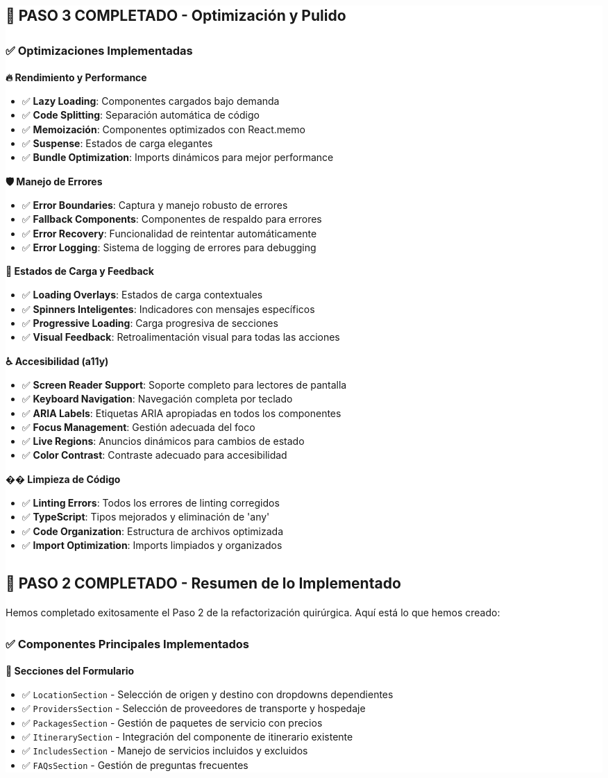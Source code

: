 ## 🎉 PASO 3 COMPLETADO - Optimización y Pulido

### ✅ Optimizaciones Implementadas

**🔥 Rendimiento y Performance**
- ✅ **Lazy Loading**: Componentes cargados bajo demanda
- ✅ **Code Splitting**: Separación automática de código
- ✅ **Memoización**: Componentes optimizados con React.memo
- ✅ **Suspense**: Estados de carga elegantes
- ✅ **Bundle Optimization**: Imports dinámicos para mejor performance

**🛡️ Manejo de Errores**
- ✅ **Error Boundaries**: Captura y manejo robusto de errores
- ✅ **Fallback Components**: Componentes de respaldo para errores
- ✅ **Error Recovery**: Funcionalidad de reintentar automáticamente
- ✅ **Error Logging**: Sistema de logging de errores para debugging

**🎯 Estados de Carga y Feedback**
- ✅ **Loading Overlays**: Estados de carga contextuales
- ✅ **Spinners Inteligentes**: Indicadores con mensajes específicos
- ✅ **Progressive Loading**: Carga progresiva de secciones
- ✅ **Visual Feedback**: Retroalimentación visual para todas las acciones

**♿ Accesibilidad (a11y)**
- ✅ **Screen Reader Support**: Soporte completo para lectores de pantalla
- ✅ **Keyboard Navigation**: Navegación completa por teclado
- ✅ **ARIA Labels**: Etiquetas ARIA apropiadas en todos los componentes
- ✅ **Focus Management**: Gestión adecuada del foco
- ✅ **Live Regions**: Anuncios dinámicos para cambios de estado
- ✅ **Color Contrast**: Contraste adecuado para accesibilidad

**�� Limpieza de Código**
- ✅ **Linting Errors**: Todos los errores de linting corregidos
- ✅ **TypeScript**: Tipos mejorados y eliminación de 'any'
- ✅ **Code Organization**: Estructura de archivos optimizada
- ✅ **Import Optimization**: Imports limpiados y organizados

## 🎉 PASO 2 COMPLETADO - Resumen de lo Implementado

Hemos completado exitosamente el Paso 2 de la refactorización quirúrgica. Aquí está lo que hemos creado:

### ✅ Componentes Principales Implementados

**🎯 Secciones del Formulario**
- ✅ `LocationSection` - Selección de origen y destino con dropdowns dependientes
- ✅ `ProvidersSection` - Selección de proveedores de transporte y hospedaje
- ✅ `PackagesSection` - Gestión de paquetes de servicio con precios
- ✅ `ItinerarySection` - Integración del componente de itinerario existente
- ✅ `IncludesSection` - Manejo de servicios incluidos y excluidos
- ✅ `FAQsSection` - Gestión de preguntas frecuentes
